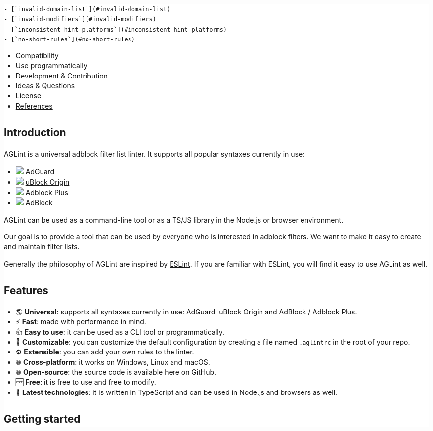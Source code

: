     - [`invalid-domain-list`](#invalid-domain-list)
    - [`invalid-modifiers`](#invalid-modifiers)
    - [`inconsistent-hint-platforms`](#inconsistent-hint-platforms)
    - [`no-short-rules`](#no-short-rules)
- [Compatibility](#compatibility)
- [Use programmatically](#use-programmatically)
- [Development \& Contribution](#development--contribution)
- [Ideas \& Questions](#ideas--questions)
- [License](#license)
- [References](#references)

## Introduction

AGLint is a universal adblock filter list linter. It supports all popular syntaxes currently in use:

- <img src="https://cdn.adguard.com/website/github.com/AGLint/adg_logo.svg" width="14px"> [AdGuard][adg-url]
- <img src="https://cdn.adguard.com/website/github.com/AGLint/ubo_logo.svg" width="14px"> [uBlock Origin][ubo-url]
- <img src="https://cdn.adguard.com/website/github.com/AGLint/abp_logo.svg" width="14px"> [Adblock Plus][abp-url]
- <img src="https://cdn.adguard.com/website/github.com/AGLint/ab_logo.svg" width="14px"> [AdBlock][ab-url]

AGLint can be used as a command-line tool or as a TS/JS library in the Node.js or browser environment.

Our goal is to provide a tool that can be used by everyone who is interested in adblock filters. We want to make it easy
to create and maintain filter lists.

Generally the philosophy of AGLint are inspired by [ESLint][eslint]. If you are familiar with ESLint, you will find
it easy to use AGLint as well.

## Features

- :earth_americas: **Universal**: supports all syntaxes currently in use: AdGuard, uBlock Origin and
  AdBlock / Adblock Plus.
- :zap: **Fast**: made with performance in mind.
- :thumbsup: **Easy to use**: it can be used as a CLI tool or programmatically.
- :art: **Customizable**: you can customize the default configuration by creating a file named `.aglintrc` in the root
  of your repo.
- :gear: **Extensible**: you can add your own rules to the linter.
- :globe_with_meridians: **Cross-platform**: it works on Windows, Linux and macOS.
- :globe_with_meridians: **Open-source**: the source code is available here on GitHub.
- :free: **Free**: it is free to use and free to modify.
- :rocket: **Latest technologies**: it is written in TypeScript and can be used in Node.js and browsers as well.

## Getting started


[ab-url]: https://getadblock.com
[abp-ext-css]: https://help.eyeo.com/adblockplus/how-to-write-filters#elemhide-emulation
[abp-filters]: https://help.eyeo.com/adblockplus/how-to-write-filters
[abp-snippets]: https://help.eyeo.com/adblockplus/snippet-filters-tutorial#snippets-ref
[abp-url]: https://adblockplus.org
[adg-compatibility-table]: https://github.com/AdguardTeam/Scriptlets/blob/master/wiki/compatibility-table.md
[adg-ext-css]: https://github.com/AdguardTeam/ExtendedCss/blob/master/README.md
[adg-filters]: https://kb.adguard.com/en/general/how-to-create-your-own-ad-filters
[adg-scriptlets]: https://github.com/AdguardTeam/Scriptlets/blob/master/wiki/about-scriptlets.md#scriptlets
[adg-url]: https://adguard.com
[ag-preprocessor-kb]: https://adguard.com/kb/general/ad-filtering/create-own-filters/#preprocessor-directives
[aglint-all]: https://github.com/AdguardTeam/AGLint/blob/master/src/linter/config-presets/aglint-all.ts
[aglint-license]: https://github.com/AdguardTeam/AGLint/blob/master/LICENSE
[aglint-recommended]: https://github.com/AdguardTeam/AGLint/blob/master/src/linter/config-presets/aglint-recommended.ts
[agtree-pkg]: https://www.npmjs.com/package/@adguard/agtree
[basic-rules-kb]: https://adguard.com/kb/general/ad-filtering/create-own-filters/#basic-rules
[contributing-url]: https://github.com/AdguardTeam/AGLint/tree/master/CONTRIBUTING.md
[css-tree-docs]: https://github.com/csstree/csstree/tree/master/docs
[es6-compat-table]: https://kangax.github.io/compat-table/es6/
[eslint-config-file-formats]: https://eslint.org/docs/latest/use/configure/configuration-files#configuration-file-formats
[eslint-config-hierarchy]: https://eslint.org/docs/latest/use/configure/configuration-files#cascading-and-hierarchy
[eslint]: https://eslint.org/
[gitignore-docs]: https://git-scm.com/docs/gitignore
[if-kb]: https://adguard.com/kb/general/ad-filtering/create-own-filters/#conditions-directive
[include-kb]: https://adguard.com/kb/general/ad-filtering/create-own-filters/#include-directive
[integration-guide]: https://github.com/AdguardTeam/AGLint/blob/master/docs/repo-integration.md
[linguist-pr]: https://github.com/github/linguist/pull/5968
[linter-rules-docs]: https://github.com/AdguardTeam/AGLint/blob/master/src/linter/rules/README.md
[linter-rules-src]: https://github.com/AdguardTeam/AGLint/tree/master/src/linter/rules
[mdn-css-selectors]: https://developer.mozilla.org/en-US/docs/Web/CSS/CSS_Selectors
[nodejs-schedule]: https://nodejs.org/en/about/releases/
[nodejs]: https://nodejs.org/en/download/
[not-optimized-kb]: https://adguard.com/kb/general/ad-filtering/create-own-filters/#not_optimized-hint
[platform-kb]: https://adguard.com/kb/general/ad-filtering/create-own-filters/#platform-and-not_platform-hints
[safari-cb-kb]: https://adguard.com/kb/general/ad-filtering/create-own-filters/#safari-affinity-directive
[superstruct-pkg]: https://www.npmjs.com/package/superstruct
[ubo-filters]: https://github.com/gorhill/uBlock/wiki/Static-filter-syntax
[ubo-pre-parsing-directives]: https://github.com/gorhill/uBlock/wiki/Static-filter-syntax#pre-parsing-directives
[ubo-procedural]: https://github.com/gorhill/uBlock/wiki/Procedural-cosmetic-filters
[ubo-scriptlets]: https://github.com/gorhill/uBlock/wiki/Resources-Library#available-general-purpose-scriptlets
[ubo-url]: https://github.com/gorhill/uBlock
[vscode-extension]: https://marketplace.visualstudio.com/items?itemName=adguard.adblock
[yarn]: https://yarnpkg.com/getting-started/install